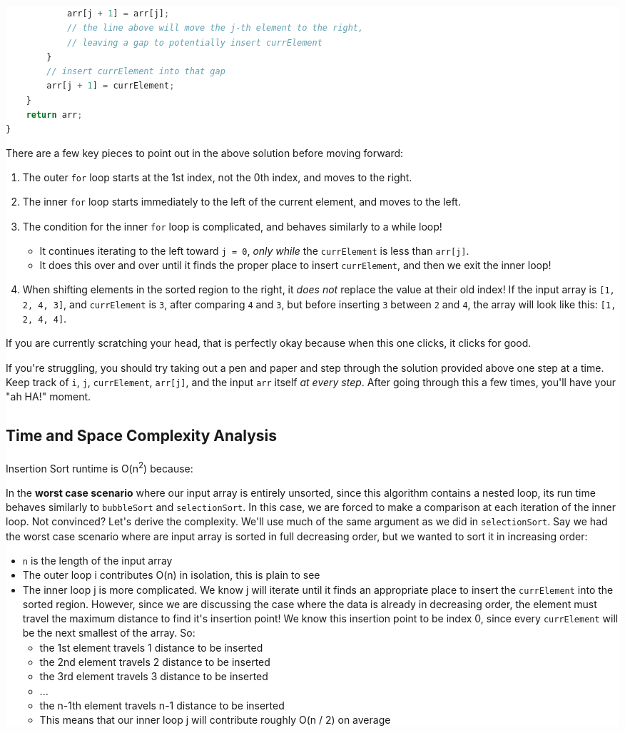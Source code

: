 ```javascript
            arr[j + 1] = arr[j];
            // the line above will move the j-th element to the right,
            // leaving a gap to potentially insert currElement
        }
        // insert currElement into that gap
        arr[j + 1] = currElement;
    }
    return arr;
}
```

There are a few key pieces to point out in the above solution before moving
forward:

1. The outer `for` loop starts at the 1st index, not the 0th index, and moves to
   the right.

2. The inner `for` loop starts immediately to the left of the current element,
   and moves to the left.

3. The condition for the inner `for` loop is complicated, and behaves similarly
   to a while loop!
    - It continues iterating to the left toward `j = 0`, _only while_ the
      `currElement` is less than `arr[j]`.
    - It does this over and over until it finds the proper place to insert
      `currElement`, and then we exit the inner loop!

4. When shifting elements in the sorted region to the right, it _does not_
   replace the value at their old index! If the input array is `[1, 2, 4, 3]`,
   and `currElement` is `3`, after comparing `4` and `3`, but before inserting
   `3` between `2` and `4`, the array will look like this: `[1, 2, 4, 4]`.

If you are currently scratching your head, that is perfectly okay because when
this one clicks, it clicks for good.

If you're struggling, you should try taking out a pen and paper and step through
the solution provided above one step at a time. Keep track of `i`, `j`,
`currElement`, `arr[j]`, and the input `arr` itself _at every step_. After going
through this a few times, you'll have your "ah HA!" moment.

## Time and Space Complexity Analysis

Insertion Sort runtime is O(n<sup>2</sup>) because:

In the **worst case scenario** where our input array is entirely unsorted, since
this algorithm contains a nested loop, its run time behaves similarly to
`bubbleSort` and `selectionSort`. In this case, we are forced to make a comparison
at each iteration of the inner loop. Not convinced? Let's derive the complexity.
We'll use much of the same argument as we did in `selectionSort`. Say we had the
worst case scenario where are input array is sorted in full decreasing order,
but we wanted to sort it in increasing order:

+ `n` is the length of the input array
+ The outer loop i contributes O(n) in isolation, this is plain to see
+ The inner loop j is more complicated. We know j will iterate until it finds an
  appropriate place to insert the `currElement` into the sorted region. However,
  since we are discussing the case where the data is already in decreasing
  order, the element must travel the maximum distance to find it's insertion
  point! We know this insertion point to be index 0, since every `currElement`
  will be the next smallest of the array. So:
    + the 1st element travels 1 distance to be inserted
    + the 2nd element travels 2 distance to be inserted
    + the 3rd element travels 3 distance to be inserted
    + ...
    + the n-1th element travels n-1 distance to be inserted
    + This means that our inner loop j will contribute roughly O(n / 2) on
      average

[Mastering Markdown]: https://guides.github.com/features/mastering-markdown/
[Repository with a collection of examples]: https://github.com/matiassingers/awesome-readme
[Browser side-by-side markdown and on-screen program]: https://stackedit.io/app#
[Getting Started with GitHub Pages]: https://help.github.com/en/github/working-with-github-pages/getting-started-with-github-pages
[Setting up a GitHub Pages site with Jekyll]: https://help.github.com/en/github/working-with-github-pages/setting-up-a-github-pages-site-with-jekyll
[Complete Beginner's Guide to Big O Notation]: https://www.youtube.com/embed/kS_gr2_-ws8